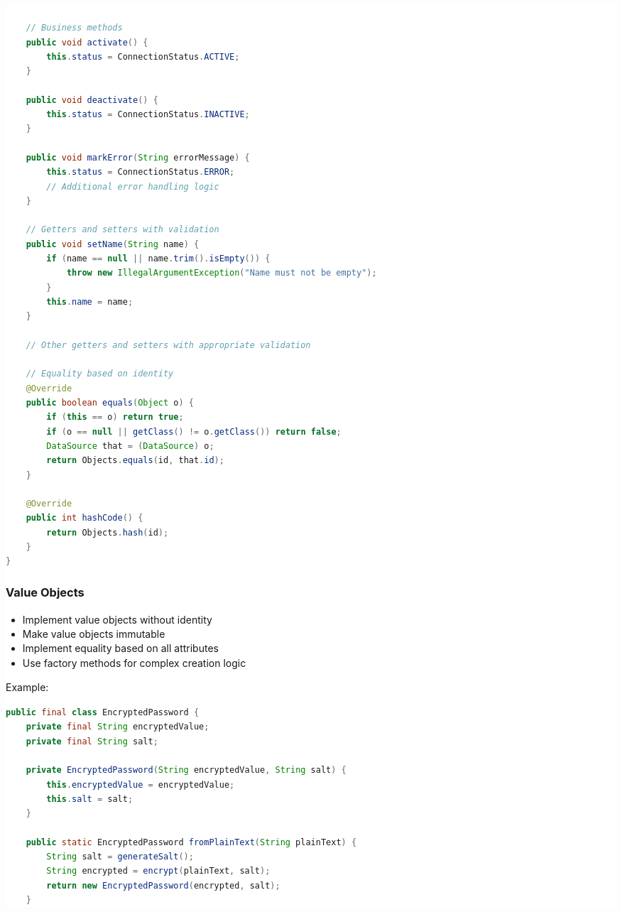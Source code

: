 ```java
    
    // Business methods
    public void activate() {
        this.status = ConnectionStatus.ACTIVE;
    }
    
    public void deactivate() {
        this.status = ConnectionStatus.INACTIVE;
    }
    
    public void markError(String errorMessage) {
        this.status = ConnectionStatus.ERROR;
        // Additional error handling logic
    }
    
    // Getters and setters with validation
    public void setName(String name) {
        if (name == null || name.trim().isEmpty()) {
            throw new IllegalArgumentException("Name must not be empty");
        }
        this.name = name;
    }
    
    // Other getters and setters with appropriate validation
    
    // Equality based on identity
    @Override
    public boolean equals(Object o) {
        if (this == o) return true;
        if (o == null || getClass() != o.getClass()) return false;
        DataSource that = (DataSource) o;
        return Objects.equals(id, that.id);
    }
    
    @Override
    public int hashCode() {
        return Objects.hash(id);
    }
}
```

### Value Objects

- Implement value objects without identity
- Make value objects immutable
- Implement equality based on all attributes
- Use factory methods for complex creation logic

Example:
```java
public final class EncryptedPassword {
    private final String encryptedValue;
    private final String salt;
    
    private EncryptedPassword(String encryptedValue, String salt) {
        this.encryptedValue = encryptedValue;
        this.salt = salt;
    }
    
    public static EncryptedPassword fromPlainText(String plainText) {
        String salt = generateSalt();
        String encrypted = encrypt(plainText, salt);
        return new EncryptedPassword(encrypted, salt);
    }
```
